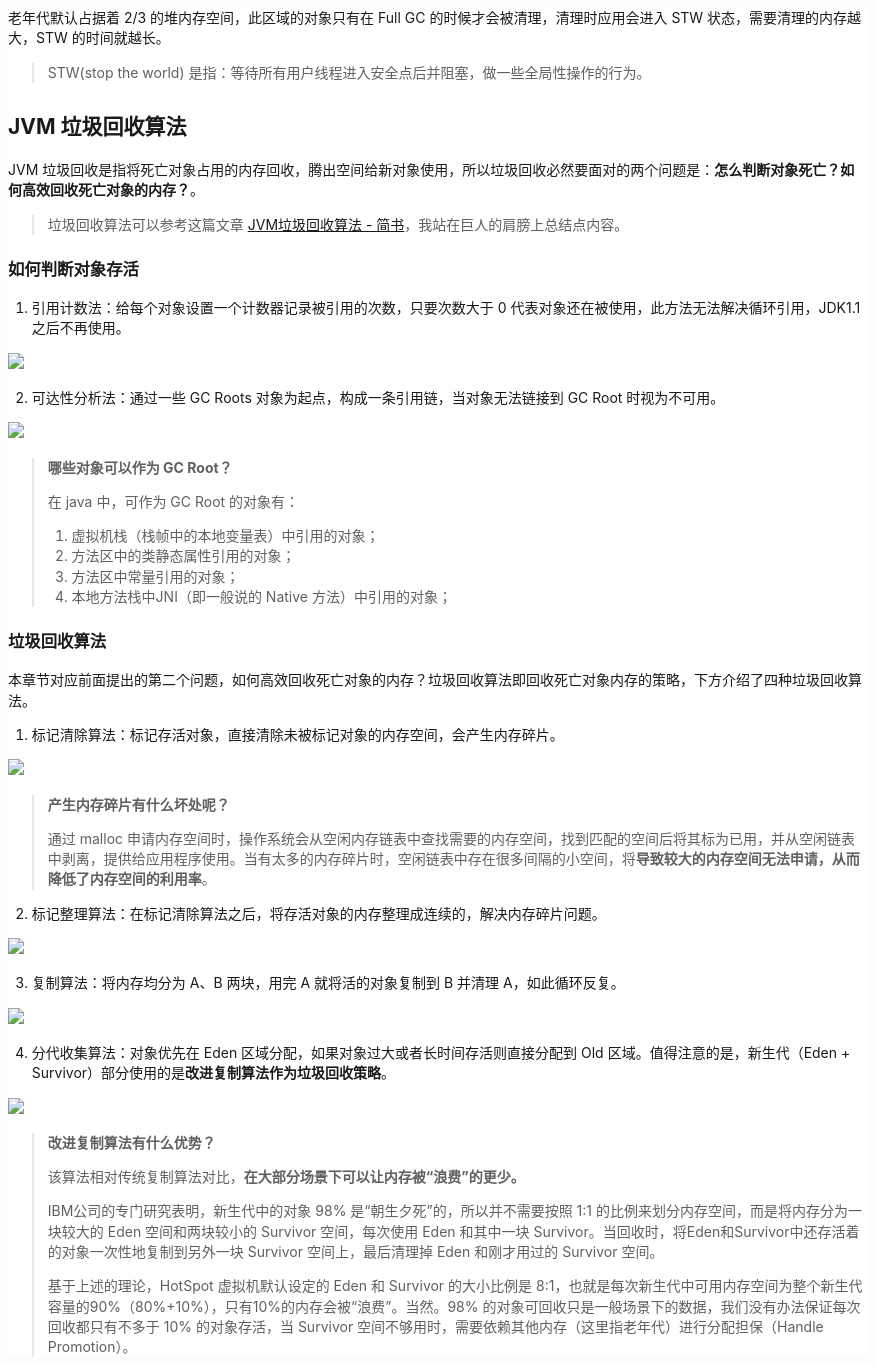 老年代默认占据着 2/3 的堆内存空间，此区域的对象只有在 Full GC 的时候才会被清理，清理时应用会进入 STW 状态，需要清理的内存越大，STW 的时间就越长。

> STW(stop the world) 是指：等待所有用户线程进入安全点后并阻塞，做一些全局性操作的行为。

## JVM 垃圾回收算法

JVM 垃圾回收是指将死亡对象占用的内存回收，腾出空间给新对象使用，所以垃圾回收必然要面对的两个问题是：**怎么判断对象死亡？如何高效回收死亡对象的内存？**。

> 垃圾回收算法可以参考这篇文章 [JVM垃圾回收算法 - 简书](https://www.jianshu.com/p/114bf4d9e59e)，我站在巨人的肩膀上总结点内容。

### 如何判断对象存活

1. 引用计数法：给每个对象设置一个计数器记录被引用的次数，只要次数大于 0 代表对象还在被使用，此方法无法解决循环引用，JDK1.1 之后不再使用。

![](https://resources.chenjianhui.site/20200701160510.png)

2. 可达性分析法：通过一些 GC Roots 对象为起点，构成一条引用链，当对象无法链接到 GC Root 时视为不可用。

![](https://resources.chenjianhui.site/20200701160037.png)

> **哪些对象可以作为 GC Root？**
> 
> 在 java 中，可作为 GC Root 的对象有：
> 1. 虚拟机栈（栈帧中的本地变量表）中引用的对象；
> 2. 方法区中的类静态属性引用的对象；
> 3. 方法区中常量引用的对象；
> 4. 本地方法栈中JNI（即一般说的 Native 方法）中引用的对象；

### 垃圾回收算法

本章节对应前面提出的第二个问题，如何高效回收死亡对象的内存？垃圾回收算法即回收死亡对象内存的策略，下方介绍了四种垃圾回收算法。

1. 标记清除算法：标记存活对象，直接清除未被标记对象的内存空间，会产生内存碎片。

![](https://resources.chenjianhui.site/20200701155638.webp)

> **产生内存碎片有什么坏处呢？**
> 
> 通过 malloc 申请内存空间时，操作系统会从空闲内存链表中查找需要的内存空间，找到匹配的空间后将其标为已用，并从空闲链表中剥离，提供给应用程序使用。当有太多的内存碎片时，空闲链表中存在很多间隔的小空间，将**导致较大的内存空间无法申请，从而降低了内存空间的利用率**。

2. 标记整理算法：在标记清除算法之后，将存活对象的内存整理成连续的，解决内存碎片问题。

![](https://resources.chenjianhui.site/20200701155613.webp)

3. 复制算法：将内存均分为 A、B 两块，用完 A 就将活的对象复制到 B 并清理 A，如此循环反复。

![](https://resources.chenjianhui.site/20200701155709.webp)

4. 分代收集算法：对象优先在 Eden 区域分配，如果对象过大或者长时间存活则直接分配到 Old 区域。值得注意的是，新生代（Eden + Survivor）部分使用的是**改进复制算法作为垃圾回收策略**。

![](https://resources.chenjianhui.site/20200701155824.webp)

> **改进复制算法有什么优势？**
> 
> 该算法相对传统复制算法对比，**在大部分场景下可以让内存被“浪费”的更少。**
> 
> IBM公司的专门研究表明，新生代中的对象 98% 是“朝生夕死”的，所以并不需要按照 1:1 的比例来划分内存空间，而是将内存分为一块较大的 Eden 空间和两块较小的 Survivor 空间，每次使用 Eden 和其中一块 Survivor。当回收时，将Eden和Survivor中还存活着的对象一次性地复制到另外一块 Survivor 空间上，最后清理掉 Eden 和刚才用过的 Survivor 空间。
>
> 基于上述的理论，HotSpot 虚拟机默认设定的 Eden 和 Survivor 的大小比例是 8:1，也就是每次新生代中可用内存空间为整个新生代容量的90%（80%+10%），只有10%的内存会被“浪费”。当然。98% 的对象可回收只是一般场景下的数据，我们没有办法保证每次回收都只有不多于 10% 的对象存活，当 Survivor 空间不够用时，需要依赖其他内存（这里指老年代）进行分配担保（Handle Promotion）。
